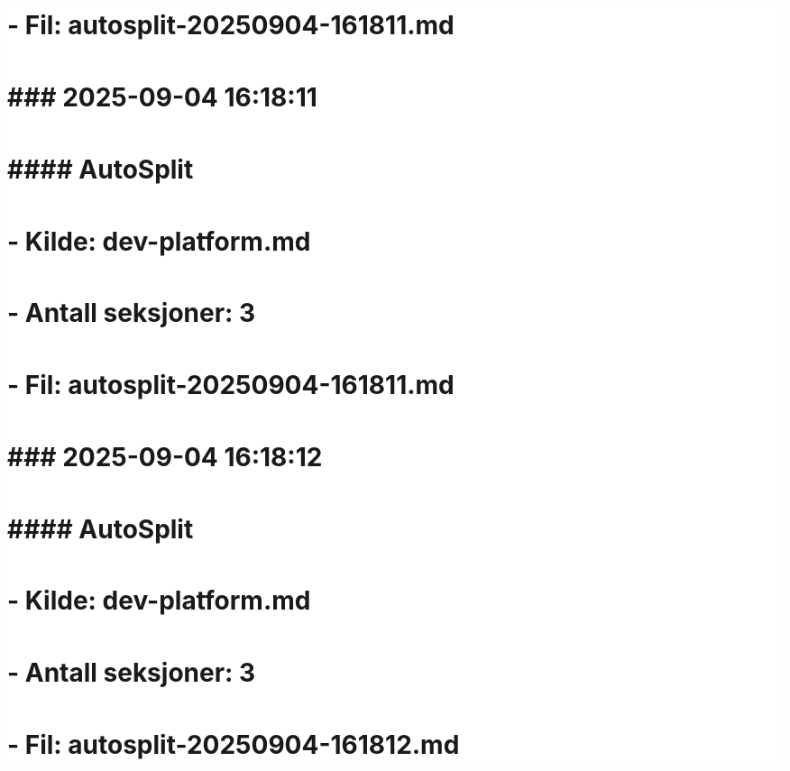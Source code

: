 # \- Fil: autosplit-20250904-161811.md

#

#

#

#

# \### 2025-09-04 16:18:11

# \#### AutoSplit

# \- Kilde: dev-platform.md

# \- Antall seksjoner: 3

# \- Fil: autosplit-20250904-161811.md

#

#

#

#

# \### 2025-09-04 16:18:12

# \#### AutoSplit

# \- Kilde: dev-platform.md

# \- Antall seksjoner: 3

# \- Fil: autosplit-20250904-161812.md

#

#

#
